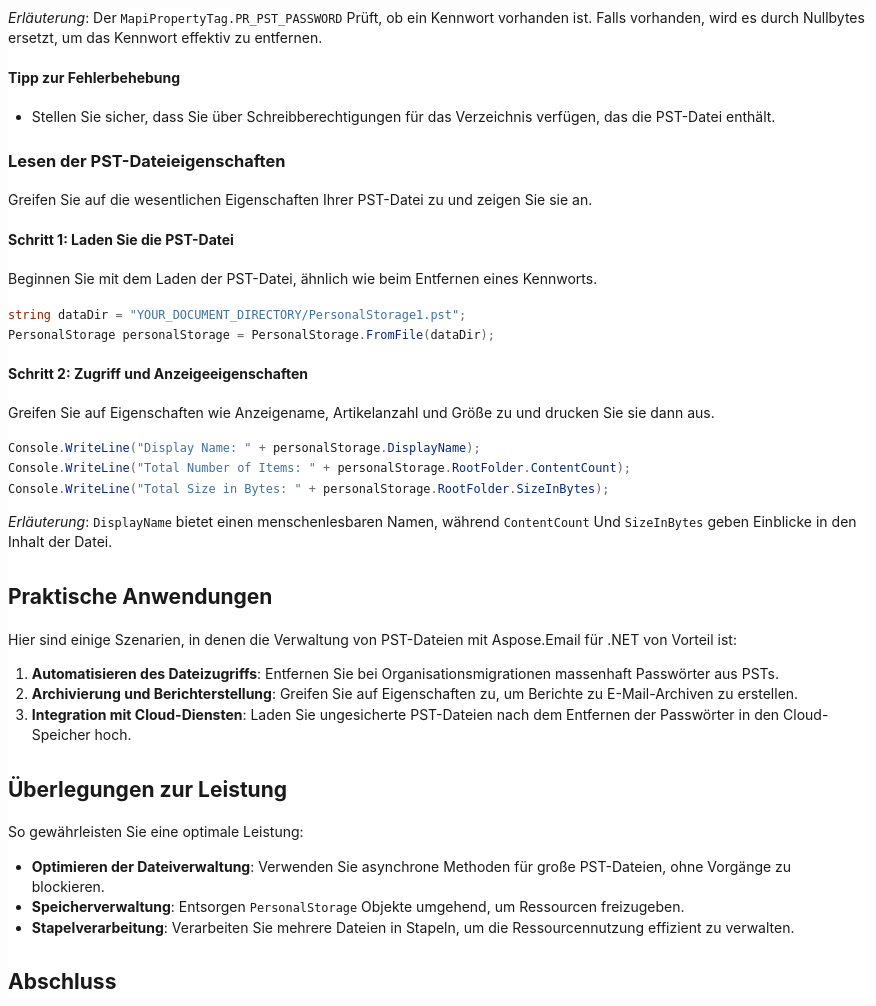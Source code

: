 *Erläuterung*: Der `MapiPropertyTag.PR_PST_PASSWORD` Prüft, ob ein Kennwort vorhanden ist. Falls vorhanden, wird es durch Nullbytes ersetzt, um das Kennwort effektiv zu entfernen.

#### Tipp zur Fehlerbehebung
- Stellen Sie sicher, dass Sie über Schreibberechtigungen für das Verzeichnis verfügen, das die PST-Datei enthält.
  
### Lesen der PST-Dateieigenschaften

Greifen Sie auf die wesentlichen Eigenschaften Ihrer PST-Datei zu und zeigen Sie sie an.

#### Schritt 1: Laden Sie die PST-Datei
Beginnen Sie mit dem Laden der PST-Datei, ähnlich wie beim Entfernen eines Kennworts.

```csharp
string dataDir = "YOUR_DOCUMENT_DIRECTORY/PersonalStorage1.pst";
PersonalStorage personalStorage = PersonalStorage.FromFile(dataDir);
```

#### Schritt 2: Zugriff und Anzeigeeigenschaften
Greifen Sie auf Eigenschaften wie Anzeigename, Artikelanzahl und Größe zu und drucken Sie sie dann aus.

```csharp
Console.WriteLine("Display Name: " + personalStorage.DisplayName);
Console.WriteLine("Total Number of Items: " + personalStorage.RootFolder.ContentCount);
Console.WriteLine("Total Size in Bytes: " + personalStorage.RootFolder.SizeInBytes);
```

*Erläuterung*: `DisplayName` bietet einen menschenlesbaren Namen, während `ContentCount` Und `SizeInBytes` geben Einblicke in den Inhalt der Datei.

## Praktische Anwendungen

Hier sind einige Szenarien, in denen die Verwaltung von PST-Dateien mit Aspose.Email für .NET von Vorteil ist:

1. **Automatisieren des Dateizugriffs**: Entfernen Sie bei Organisationsmigrationen massenhaft Passwörter aus PSTs.
2. **Archivierung und Berichterstellung**: Greifen Sie auf Eigenschaften zu, um Berichte zu E-Mail-Archiven zu erstellen.
3. **Integration mit Cloud-Diensten**: Laden Sie ungesicherte PST-Dateien nach dem Entfernen der Passwörter in den Cloud-Speicher hoch.

## Überlegungen zur Leistung

So gewährleisten Sie eine optimale Leistung:
- **Optimieren der Dateiverwaltung**: Verwenden Sie asynchrone Methoden für große PST-Dateien, ohne Vorgänge zu blockieren.
- **Speicherverwaltung**: Entsorgen `PersonalStorage` Objekte umgehend, um Ressourcen freizugeben.
- **Stapelverarbeitung**: Verarbeiten Sie mehrere Dateien in Stapeln, um die Ressourcennutzung effizient zu verwalten.

## Abschluss
